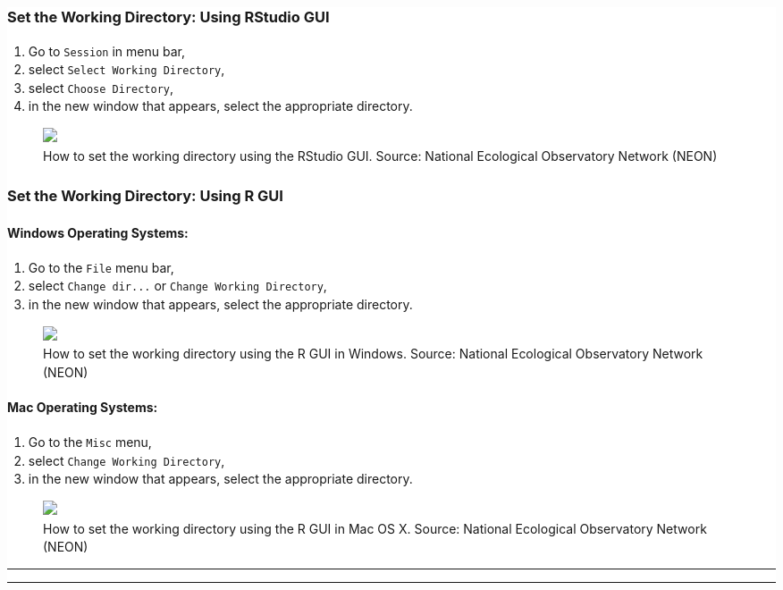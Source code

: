 
### Set the Working Directory: Using RStudio GUI

1. Go to `Session` in menu bar,
2. select `Select Working Directory`,
3. select `Choose Directory`,
4. in the new window that appears, select the appropriate directory. 

<figure>
	 <a href="https://raw.githubusercontent.com/NEONScience/NEON-Data-Skills/dev-aten/graphics/set-working-dir/RStudio-GUI-setWD.png">
	 <img src="https://raw.githubusercontent.com/NEONScience/NEON-Data-Skills/dev-aten/graphics/set-working-dir/RStudio-GUI-setWD.png"></a>
	 <figcaption> How to set the working directory using the RStudio GUI.
	 Source: National Ecological Observatory Network (NEON) 
	 </figcaption>
</figure> 


### Set the Working Directory: Using R GUI

#### Windows Operating Systems: 

1. Go to the `File` menu bar,
2. select `Change dir...` or `Change Working Directory`,
3. in the new window that appears, select the appropriate directory.

<figure>
	 <a href="https://raw.githubusercontent.com/NEONScience/NEON-Data-Skills/dev-aten/graphics/set-working-dir/Windows-RGUI-setWD.png">
	 <img src="https://raw.githubusercontent.com/NEONScience/NEON-Data-Skills/dev-aten/graphics/set-working-dir/Windows-RGUI-setWD.png"></a>
	 <figcaption> How to set the working directory using the R GUI in Windows.
	 Source: National Ecological Observatory Network (NEON) 
	 </figcaption>
</figure> 

#### Mac Operating Systems:

1. Go to the `Misc` menu, 
2. select `Change Working Directory`,
3. in the new window that appears, select the appropriate directory.

<figure>
	 <a href="https://raw.githubusercontent.com/NEONScience/NEON-Data-Skills/dev-aten/graphics/set-working-dir/Mac-RGUI-setWD.png">
	 <img src="https://raw.githubusercontent.com/NEONScience/NEON-Data-Skills/dev-aten/graphics/set-working-dir/Mac-RGUI-setWD.png"></a>
	 <figcaption> How to set the working directory using the R GUI in Mac OS X. 
	 Source: National Ecological Observatory Network (NEON)  
	 </figcaption>
</figure> 

***
***
